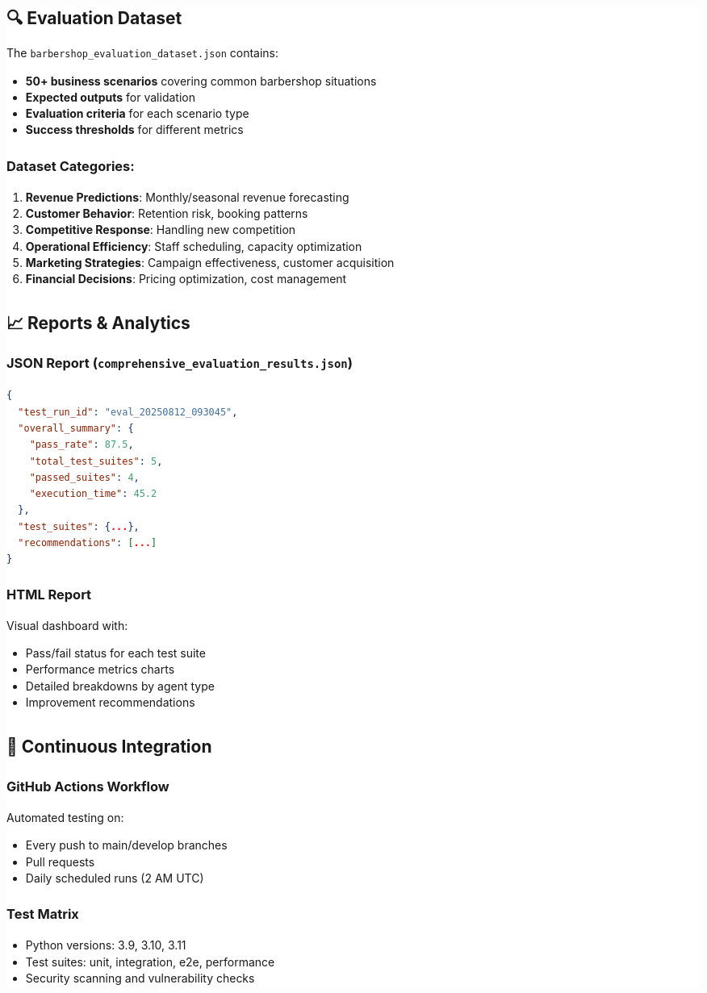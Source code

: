 ## 🔍 Evaluation Dataset

The `barbershop_evaluation_dataset.json` contains:
- **50+ business scenarios** covering common barbershop situations
- **Expected outputs** for validation
- **Evaluation criteria** for each scenario type
- **Success thresholds** for different metrics

### Dataset Categories:
1. **Revenue Predictions**: Monthly/seasonal revenue forecasting
2. **Customer Behavior**: Retention risk, booking patterns
3. **Competitive Response**: Handling new competition
4. **Operational Efficiency**: Staff scheduling, capacity optimization
5. **Marketing Strategies**: Campaign effectiveness, customer acquisition
6. **Financial Decisions**: Pricing optimization, cost management

## 📈 Reports & Analytics

### JSON Report (`comprehensive_evaluation_results.json`)
```json
{
  "test_run_id": "eval_20250812_093045",
  "overall_summary": {
    "pass_rate": 87.5,
    "total_test_suites": 5,
    "passed_suites": 4,
    "execution_time": 45.2
  },
  "test_suites": {...},
  "recommendations": [...]
}
```

### HTML Report
Visual dashboard with:
- Pass/fail status for each test suite
- Performance metrics charts
- Detailed breakdowns by agent type
- Improvement recommendations

## 🔄 Continuous Integration

### GitHub Actions Workflow
Automated testing on:
- Every push to main/develop branches
- Pull requests
- Daily scheduled runs (2 AM UTC)

### Test Matrix
- Python versions: 3.9, 3.10, 3.11
- Test suites: unit, integration, e2e, performance
- Security scanning and vulnerability checks

